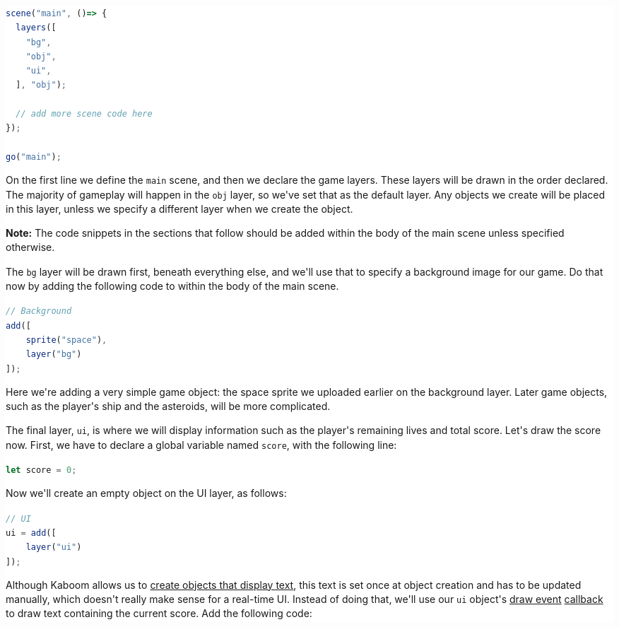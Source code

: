 ```javascript
scene("main", ()=> {
  layers([
    "bg",
    "obj",
    "ui",
  ], "obj");
  
  // add more scene code here 
});

go("main");
```

On the first line we define the `main` scene, and then we declare the game layers.
These layers will be drawn in the order declared. The majority of gameplay will happen in the `obj` layer, so we've set that as the default layer. Any objects we create will be placed in this layer, unless we specify a different layer when we create the object.

**Note:** The code snippets in the sections that follow should be added within the body of the main scene unless specified otherwise.

The `bg` layer will be drawn first, beneath everything else, and we'll use that to specify a background image for our game. Do that now by adding the following code to within the body of the main scene.

```javascript
// Background
add([
    sprite("space"),
    layer("bg")
]);
```

Here we're adding a very simple game object: the space sprite we uploaded earlier on the background layer. Later game objects, such as the player's ship and the asteroids, will be more complicated.

The final layer, `ui`, is where we will display information such as the player's remaining lives and total score. Let's draw the score now. First, we have to declare a global variable named `score`, with the following line:

```javascript
let score = 0;
```

Now we'll create an empty object on the UI layer, as follows:

```javascript
// UI
ui = add([
    layer("ui")
]);
```

Although Kaboom allows us to [create objects that display text](https://kaboomjs.com/doc#text), this text is set once at object creation and has to be updated manually, which doesn't really make sense for a real-time UI. Instead of doing that, we'll use our `ui` object's [draw event](https://kaboomjs.com/doc#on) [callback](https://en.wikipedia.org/wiki/Callback_(computer_programming)) to draw text containing the current score. Add the following code:
